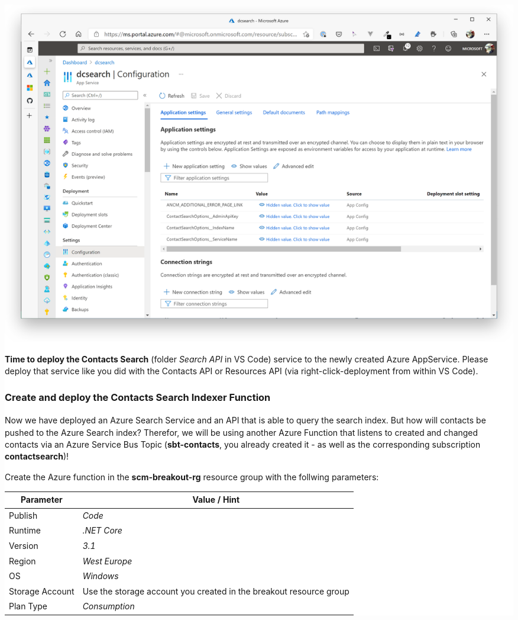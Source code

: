 ![Search API Configuration Settings](./images/portal_bo_add_search.png 'Search API Configuration Settings')

**Time to deploy the Contacts Search** (folder _Search API_ in VS Code) service to the newly created Azure AppService. Please deploy that service like you did with the Contacts API or Resources API (via right-click-deployment from within VS Code).

### Create and deploy the Contacts Search Indexer Function

Now we have deployed an Azure Search Service and an API that is able to query the search index. But how will contacts be pushed to the Azure Search index? Therefor, we will be using another Azure Function that listens to created and changed contacts via an Azure Service Bus Topic (**sbt-contacts**, you already created it - as well as the corresponding subscription **contactsearch**)!

Create the Azure function in the **scm-breakout-rg** resource group with the follwing parameters:

| Parameter       | Value / Hint                                                       |
| --------------- | ------------------------------------------------------------------ |
| Publish         | _Code_                                                             |
| Runtime         | _.NET Core_                                                        |
| Version         | _3.1_                                                              |
| Region          | _West Europe_                                                      |
| OS              | _Windows_                                                          |
| Storage Account | Use the storage account you created in the breakout resource group |
| Plan Type       | _Consumption_                                                      |
